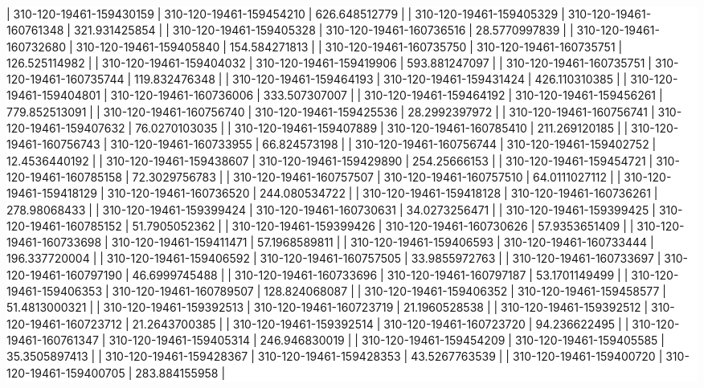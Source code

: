 | 310-120-19461-159430159 | 310-120-19461-159454210 | 626.648512779 |
| 310-120-19461-159405329 | 310-120-19461-160761348 | 321.931425854 |
| 310-120-19461-159405328 | 310-120-19461-160736516 | 28.5770997839 |
| 310-120-19461-160732680 | 310-120-19461-159405840 | 154.584271813 |
| 310-120-19461-160735750 | 310-120-19461-160735751 | 126.525114982 |
| 310-120-19461-159404032 | 310-120-19461-159419906 | 593.881247097 |
| 310-120-19461-160735751 | 310-120-19461-160735744 | 119.832476348 |
| 310-120-19461-159464193 | 310-120-19461-159431424 | 426.110310385 |
| 310-120-19461-159404801 | 310-120-19461-160736006 | 333.507307007 |
| 310-120-19461-159464192 | 310-120-19461-159456261 | 779.852513091 |
| 310-120-19461-160756740 | 310-120-19461-159425536 | 28.2992397972 |
| 310-120-19461-160756741 | 310-120-19461-159407632 | 76.0270103035 |
| 310-120-19461-159407889 | 310-120-19461-160785410 | 211.269120185 |
| 310-120-19461-160756743 | 310-120-19461-160733955 | 66.824573198 |
| 310-120-19461-160756744 | 310-120-19461-159402752 | 12.4536440192 |
| 310-120-19461-159438607 | 310-120-19461-159429890 | 254.25666153 |
| 310-120-19461-159454721 | 310-120-19461-160785158 | 72.3029756783 |
| 310-120-19461-160757507 | 310-120-19461-160757510 | 64.0111027112 |
| 310-120-19461-159418129 | 310-120-19461-160736520 | 244.080534722 |
| 310-120-19461-159418128 | 310-120-19461-160736261 | 278.98068433 |
| 310-120-19461-159399424 | 310-120-19461-160730631 | 34.0273256471 |
| 310-120-19461-159399425 | 310-120-19461-160785152 | 51.7905052362 |
| 310-120-19461-159399426 | 310-120-19461-160730626 | 57.9353651409 |
| 310-120-19461-160733698 | 310-120-19461-159411471 | 57.1968589811 |
| 310-120-19461-159406593 | 310-120-19461-160733444 | 196.337720004 |
| 310-120-19461-159406592 | 310-120-19461-160757505 | 33.9855972763 |
| 310-120-19461-160733697 | 310-120-19461-160797190 | 46.6999745488 |
| 310-120-19461-160733696 | 310-120-19461-160797187 | 53.1701149499 |
| 310-120-19461-159406353 | 310-120-19461-160789507 | 128.824068087 |
| 310-120-19461-159406352 | 310-120-19461-159458577 | 51.4813000321 |
| 310-120-19461-159392513 | 310-120-19461-160723719 | 21.1960528538 |
| 310-120-19461-159392512 | 310-120-19461-160723712 | 21.2643700385 |
| 310-120-19461-159392514 | 310-120-19461-160723720 | 94.236622495 |
| 310-120-19461-160761347 | 310-120-19461-159405314 | 246.946830019 |
| 310-120-19461-159454209 | 310-120-19461-159405585 | 35.3505897413 |
| 310-120-19461-159428367 | 310-120-19461-159428353 | 43.5267763539 |
| 310-120-19461-159400720 | 310-120-19461-159400705 | 283.884155958 |